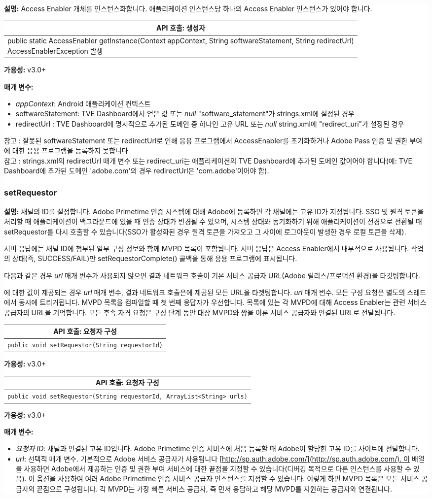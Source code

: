 **설명:** Access Enabler 개체를 인스턴스화합니다. 애플리케이션 인스턴스당 하나의 Access Enabler 인스턴스가 있어야 합니다.

| API 호출: 생성자 |
| --- |
| public static AccessEnabler getInstance(Context appContext, String softwareStatement, String redirectUrl)<br>        AccessEnablerException 발생 |


**가용성:** v3.0+

**매개 변수:**

- *appContext*: Android 애플리케이션 컨텍스트
- softwareStatement: TVE Dashboard에서 얻은 값 또는 *null* &quot;software\_statement&quot;가 strings.xml에 설정된 경우
- redirectUrl : TVE Dashboard에 명시적으로 추가된 도메인 중 하나인 고유 URL 또는 *null* string.xml에 &quot;redirect\_uri&quot;가 설정된 경우

참고 : 잘못된 softwareStatement 또는 redirectUrl로 인해 응용 프로그램에서 AccessEnabler를 초기화하거나 Adobe Pass 인증 및 권한 부여에 대한 응용 프로그램을 등록하지 못합니다
</br>
참고 : strings.xml의 redirectUrl 매개 변수 또는 redirect\_uri는 애플리케이션의 TVE Dashboard에 추가된 도메인 값이어야 합니다(예: TVE Dashboard에 추가된 도메인 &#39;adobe.com&#39;의 경우 redirectUrl은 &#39;com.adobe&#39;이어야 함).
 

### setRequestor

**설명:** 채널의 ID를 설정합니다. Adobe Primetime 인증 시스템에 대해 Adobe에 등록하면 각 채널에는 고유 ID가 지정됩니다. SSO 및 원격 토큰을 처리할 때 애플리케이션이 백그라운드에 있을 때 인증 상태가 변경될 수 있으며, 시스템 상태와 동기화하기 위해 애플리케이션이 전경으로 전환될 때 setRequestor를 다시 호출할 수 있습니다(SSO가 활성화된 경우 원격 토큰을 가져오고 그 사이에 로그아웃이 발생한 경우 로컬 토큰을 삭제).

서버 응답에는 채널 ID에 첨부된 일부 구성 정보와 함께 MVPD 목록이 포함됩니다. 서버 응답은 Access Enabler에서 내부적으로 사용됩니다. 작업의 상태(즉, SUCCESS/FAIL)만 setRequestorComplete() 콜백을 통해 응용 프로그램에 표시됩니다.

다음과 같은 경우 *url* 매개 변수가 사용되지 않으면 결과 네트워크 호출이 기본 서비스 공급자 URL(Adobe 릴리스/프로덕션 환경)을 타깃팅합니다.

에 대한 값이 제공되는 경우 *url* 매개 변수, 결과 네트워크 호출은에 제공된 모든 URL을 타겟팅합니다. *url* 매개 변수. 모든 구성 요청은 별도의 스레드에서 동시에 트리거됩니다. MVPD 목록을 컴파일할 때 첫 번째 응답자가 우선합니다. 목록에 있는 각 MVPD에 대해 Access Enabler는 관련 서비스 공급자의 URL을 기억합니다. 모든 후속 자격 요청은 구성 단계 동안 대상 MVPD와 쌍을 이룬 서비스 공급자와 연결된 URL로 전달됩니다.

| API 호출: 요청자 구성 |
| --- |
| ```public void setRequestor(String requestorId)``` |

**가용성:** v3.0+

| API 호출: 요청자 구성 |
| --- |
| ```public void setRequestor(String requestorId, ArrayList<String> urls)``` |

**가용성:** v3.0+

**매개 변수:**

- *요청자 ID*: 채널과 연결된 고유 ID입니다. Adobe Primetime 인증 서비스에 처음 등록할 때 Adobe이 할당한 고유 ID를 사이트에 전달합니다.
- *url*: 선택적 매개 변수. 기본적으로 Adobe 서비스 공급자가 사용됩니다 [http://sp.auth.adobe.com/](http://sp.auth.adobe.com/). 이 배열을 사용하면 Adobe에서 제공하는 인증 및 권한 부여 서비스에 대한 끝점을 지정할 수 있습니다(디버깅 목적으로 다른 인스턴스를 사용할 수 있음). 이 옵션을 사용하여 여러 Adobe Primetime 인증 서비스 공급자 인스턴스를 지정할 수 있습니다. 이렇게 하면 MVPD 목록은 모든 서비스 공급자의 끝점으로 구성됩니다. 각 MVPD는 가장 빠른 서비스 공급자, 즉 먼저 응답하고 해당 MVPD를 지원하는 공급자와 연결됩니다.
